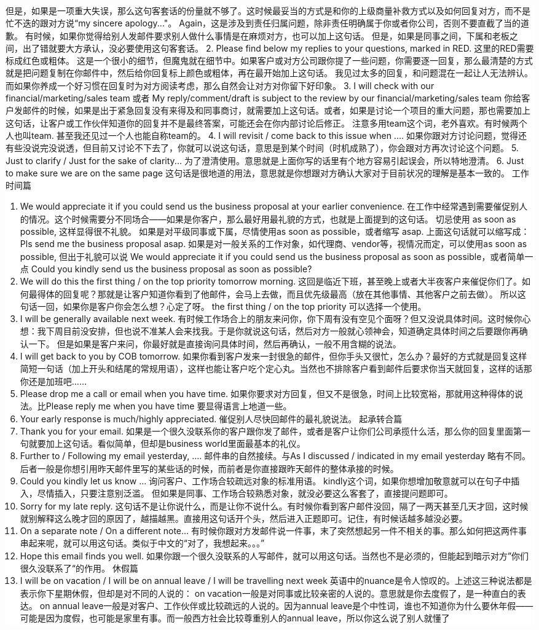 但是，如果是一项重大失误，那么这句客套话的份量就不够了。这时候最妥当的方式是和你的上级商量补救方式以及如何回复对方，而不是忙不迭的跟对方说“my sincere apology..."。 Again，这是涉及到责任归属问题，除非责任明确属于你或者你公司，否则不要直截了当的道歉。
有时候，如果你觉得给别人发邮件要求别人做什么事情是在麻烦对方，也可以加上这句话。
但是，如果是同事之间，下属和老板之间，出了错就要大方承认，没必要使用这句客套话。
2.  Please find below my replies to your questions, marked in RED.
这里的RED需要标成红色或粗体。
这是一个很小的细节，但魔鬼就在细节中。如果客户或对方公司跟你提了一些问题，你需要逐一回复，那么最清楚的方式就是把问题复制在你邮件中，然后给你回复标上颜色或粗体，再在最开始加上这句话。
我见过太多的回复，和问题混在一起让人无法辨认。而如果你养成一个好习惯在回复时为对方阅读考虑，那么自然会让对方对你留下好印象。
3. I will check with our financial/marketing/sales team 或者 My reply/comment/draft is subject to the review by our financial/marketing/sales team
你给客户发邮件的时候，如果是出于紧急回复没有来得及和同事商讨，就需要加上这句话。或者，如果是讨论一个项目的重大问题，那也需要加上这句话，让客户或工作伙伴知道你的回复并不是最终答案，可能还会在你内部讨论后修正。
注意多用team这个词，老外喜欢。有时候两个人也叫team. 甚至我还见过一个人也能自称team的。
4. I will revisit / come back to this issue when ....
如果你跟对方讨论问题，觉得还有些没说完没说透，但目前又讨论不下去了，你就可以说这句话，意思是到某个时间（时机成熟了），你会跟对方再次讨论这个问题。
5. Just to clarify / Just for the sake of clarity...
为了澄清使用。意思就是上面你写的话里有个地方容易引起误会，所以特地澄清。
6.  Just to make sure we are on the same page 
这句话是很地道的用法，意思就是你想跟对方确认大家对于目前状况的理解是基本一致的。
工作时间篇
1.  We would appreciate it if you could send us the business proposal at your earlier convenience.
在工作中经常遇到需要催促别人的情况。这个时候需要分不同场合——如果是你客户，那么最好用最礼貌的方式，也就是上面提到的这句话。  切忌使用 as soon as possible, 这样显得很不礼貌。
如果是对平级同事或下属，尽情使用as soon as possible，或者缩写 asap.  上面这句话就可以缩写成： Pls send me the business proposal asap.
如果是对一般关系的工作对象，如代理商、vendor等，视情况而定，可以使用as soon as possible, 但出于礼貌可以说 We would appreciate it if you could send us the business proposal as soon as possible，或者简单一点 Could you kindly send us the business proposal as soon as possible?
2. We will do this the first thing / on the top priority tomorrow morning.
这回是临近下班，甚至晚上或者大半夜客户来催促你们了。如何最得体的回复呢？那就是让客户知道你看到了他邮件，会马上去做，而且优先级最高（放在其他事情、其他客户之前去做）。
所以这句话一回，如果你是客户你会怎么想？心定了呀。
the first thing / on the top priority 可以选择一个使用。 
3. I will be generally available next week.
有时候工作场合上的朋友来问你，你下周有没有空见个面呀？但又没说具体时间。这时候你心想：我下周目前没安排，但也说不准某人会来找我。于是你就说这句话，然后对方一般就心领神会，知道确定具体时间之后要跟你再确认一下。
但是如果是客户来问，你最好就是直接询问具体时间，然后再确认，一般不用含糊的说法。
4. I will get back to you by COB tomorrow.
如果你看到客户发来一封很急的邮件，但你手头又很忙，怎么办？最好的方式就是回复这样简短一句话（加上开头和结尾的常规用语），这样也能让客户吃个定心丸。当然也不排除客户看到邮件后要求你当天就回复，这样的话那你还是加班吧……
5. Please drop me a call or email when you have time.
如果你要求对方回复，但又不是很急，时间上比较宽裕，那就用这种得体的说法。比Please reply me when you have time 要显得语言上地道一些。
6. Your early response is much/highly appreciated. 
催促别人尽快回邮件的最礼貌说法。
起承转合篇
1. Thank you for your email.
如果是一个很久没联系你的客户跟你发了邮件，或者是客户让你们公司承揽什么活，那么你的回复里面第一句就要加上这句话。看似简单，但却是business world里面最基本的礼仪。
2. Further to / Following my email yesterday, ....
邮件串的自然接续。与As I discussed / indicated in my email yesterday 略有不同。后者一般是你想引用昨天邮件里写的某些话的时候，而前者是你直接跟昨天邮件的整体承接的时候。
3.  Could you kindly let us know ...
询问客户、工作场合较疏远对象的标准用语。 kindly这个词，如果你想增加敬意就可以在句子中插入，尽情插入，只要注意别泛滥。
但如果是同事、工作场合较熟悉对象，就没必要这么客套了，直接提问题即可。
4.  Sorry for my late reply.
这句话不是让你说什么，而是让你不说什么。有时候你看到客户邮件没回，隔了一两天甚至几天才回，这时候就别解释这么晚才回的原因了，越描越黑。直接用这句话开个头，然后进入正题即可。记住，有时候话越多越没必要。
5.  On a separate note / On a different note...
有时候你跟对方发邮件说一件事，末了突然想起另一件不相关的事。那么如何把这两件事串起来呢，就可以用这句话。类似于中文的“对了，我想起来。。。”
6.  Hope this email finds you well.
如果你跟一个很久没联系的人写邮件，就可以用这句话。当然也不是必须的，但能起到暗示对方”你们很久没联系了“的作用。
休假篇
1. I will be on vacation / I will be on annual leave / I will be travelling next week
英语中的nuance是令人惊叹的。上述这三种说法都是表示你下星期休假，但却是对不同的人说的：
on vacation一般是对同事或比较亲密的人说的。意思就是你去度假了，是一种直白的表达。
on annual leave一般是对客户、工作伙伴或比较疏远的人说的。因为annual leave是个中性词，谁也不知道你为什么要休年假——可能是因为度假，也可能是家里有事。而一般西方社会比较尊重别人的annual leave，所以你这么说了别人就懂了